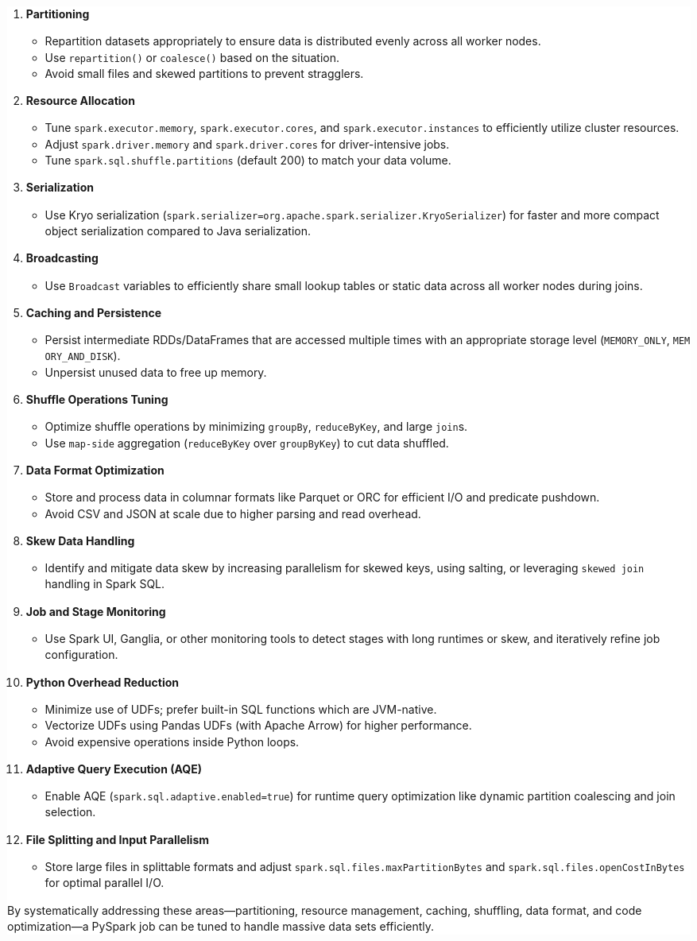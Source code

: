 1. **Partitioning**  
   - Repartition datasets appropriately to ensure data is distributed evenly across all worker nodes.
   - Use `repartition()` or `coalesce()` based on the situation.
   - Avoid small files and skewed partitions to prevent stragglers.

2. **Resource Allocation**  
   - Tune `spark.executor.memory`, `spark.executor.cores`, and `spark.executor.instances` to efficiently utilize cluster resources.
   - Adjust `spark.driver.memory` and `spark.driver.cores` for driver-intensive jobs.
   - Tune `spark.sql.shuffle.partitions` (default 200) to match your data volume.

3. **Serialization**  
   - Use Kryo serialization (`spark.serializer=org.apache.spark.serializer.KryoSerializer`) for faster and more compact object serialization compared to Java serialization.

4. **Broadcasting**  
   - Use `Broadcast` variables to efficiently share small lookup tables or static data across all worker nodes during joins.

5. **Caching and Persistence**  
   - Persist intermediate RDDs/DataFrames that are accessed multiple times with an appropriate storage level (`MEMORY_ONLY`, `MEMORY_AND_DISK`).
   - Unpersist unused data to free up memory.

6. **Shuffle Operations Tuning**  
   - Optimize shuffle operations by minimizing `groupBy`, `reduceByKey`, and large `join`s.
   - Use `map-side` aggregation (`reduceByKey` over `groupByKey`) to cut data shuffled.

7. **Data Format Optimization**  
   - Store and process data in columnar formats like Parquet or ORC for efficient I/O and predicate pushdown.
   - Avoid CSV and JSON at scale due to higher parsing and read overhead.

8. **Skew Data Handling**  
   - Identify and mitigate data skew by increasing parallelism for skewed keys, using salting, or leveraging `skewed join` handling in Spark SQL.

9. **Job and Stage Monitoring**  
   - Use Spark UI, Ganglia, or other monitoring tools to detect stages with long runtimes or skew, and iteratively refine job configuration.

10. **Python Overhead Reduction**  
    - Minimize use of UDFs; prefer built-in SQL functions which are JVM-native.
    - Vectorize UDFs using Pandas UDFs (with Apache Arrow) for higher performance.
    - Avoid expensive operations inside Python loops.

11. **Adaptive Query Execution (AQE)**  
    - Enable AQE (`spark.sql.adaptive.enabled=true`) for runtime query optimization like dynamic partition coalescing and join selection.

12. **File Splitting and Input Parallelism**  
    - Store large files in splittable formats and adjust `spark.sql.files.maxPartitionBytes` and `spark.sql.files.openCostInBytes` for optimal parallel I/O.

By systematically addressing these areas—partitioning, resource management, caching, shuffling, data format, and code optimization—a PySpark job can be tuned to handle massive data sets efficiently.
